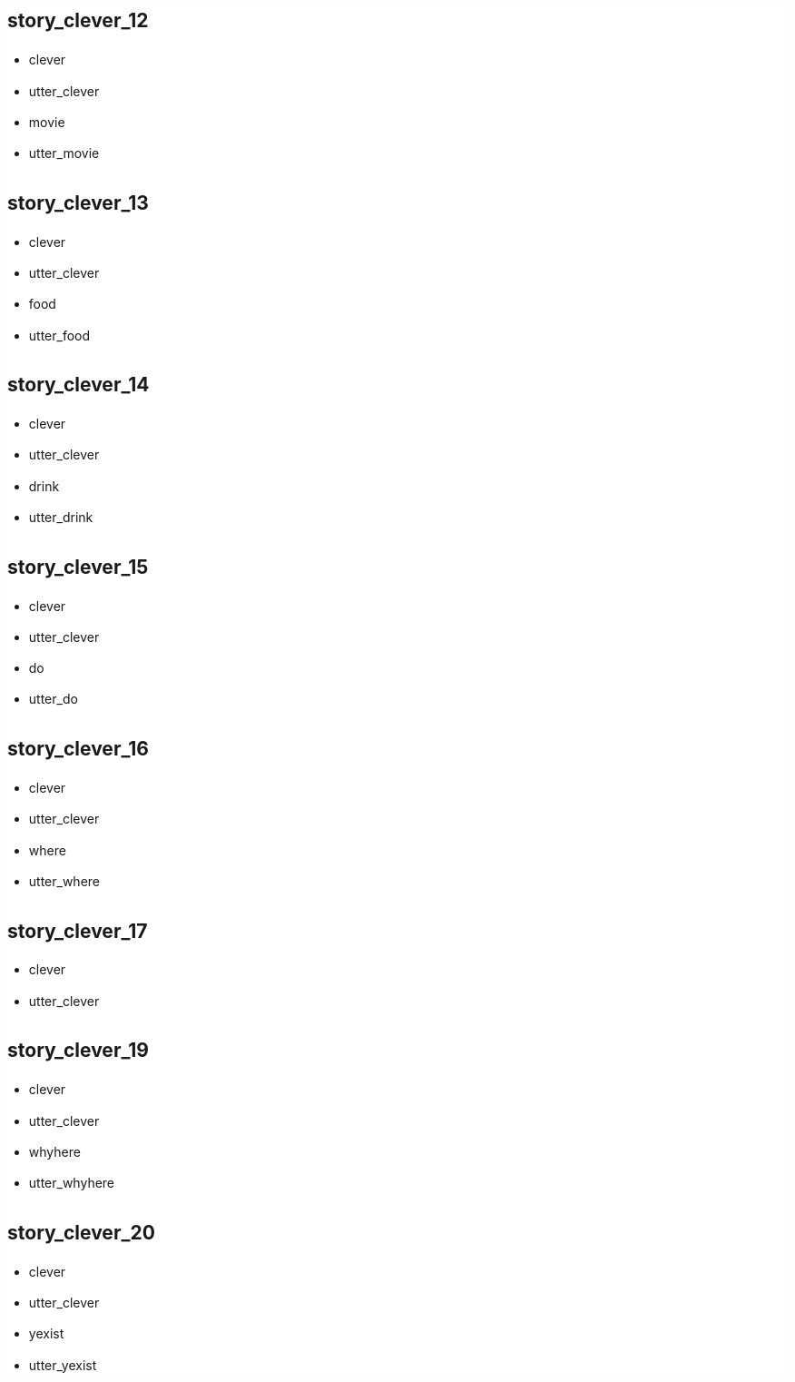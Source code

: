 ## story_clever_12
* clever
 - utter_clever
* movie
 - utter_movie
 
## story_clever_13
* clever
 - utter_clever
* food
 - utter_food
 
## story_clever_14
* clever
 - utter_clever
* drink
 - utter_drink
 
## story_clever_15
* clever
 - utter_clever
* do
 - utter_do
 
## story_clever_16
* clever
 - utter_clever
* where
 - utter_where
 
## story_clever_17
* clever
 - utter_clever


 
## story_clever_19
* clever
 - utter_clever
* whyhere
 - utter_whyhere
 
## story_clever_20
* clever
 - utter_clever
* yexist
 - utter_yexist
 